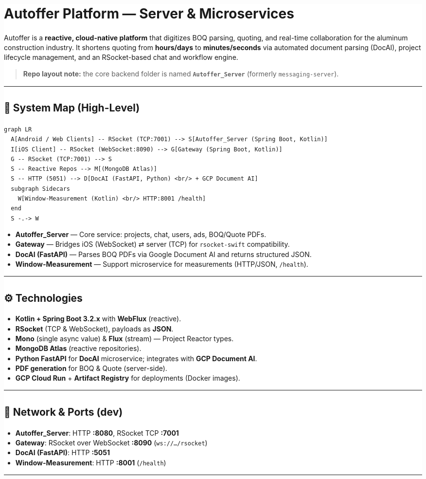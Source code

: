 # Autoffer Platform — Server & Microservices

Autoffer is a **reactive, cloud-native platform** that digitizes BOQ parsing, quoting, and real-time collaboration for the aluminum construction industry. It shortens quoting from **hours/days** to **minutes/seconds** via automated document parsing (DocAI), project lifecycle management, and an RSocket-based chat and workflow engine.

> **Repo layout note:** the core backend folder is named **`Autoffer_Server`** (formerly `messaging-server`).

---

## 🧭 System Map (High-Level)

```mermaid
graph LR
  A[Android / Web Clients] -- RSocket (TCP:7001) --> S[Autoffer_Server (Spring Boot, Kotlin)]
  I[iOS Client] -- RSocket (WebSocket:8090) --> G[Gateway (Spring Boot, Kotlin)]
  G -- RSocket (TCP:7001) --> S
  S -- Reactive Repos --> M[(MongoDB Atlas)]
  S -- HTTP (5051) --> D[DocAI (FastAPI, Python) <br/> + GCP Document AI]
  subgraph Sidecars
    W[Window-Measurement (Kotlin) <br/> HTTP:8001 /health]
  end
  S -.-> W
```

- **Autoffer_Server** — Core service: projects, chat, users, ads, BOQ/Quote PDFs.
- **Gateway** — Bridges iOS (WebSocket) ⇄ server (TCP) for `rsocket-swift` compatibility.
- **DocAI (FastAPI)** — Parses BOQ PDFs via Google Document AI and returns structured JSON.
- **Window-Measurement** — Support microservice for measurements (HTTP/JSON, `/health`).

---

## ⚙️ Technologies

- **Kotlin + Spring Boot 3.2.x** with **WebFlux** (reactive).
- **RSocket** (TCP & WebSocket), payloads as **JSON**.
- **Mono** (single async value) & **Flux** (stream) — Project Reactor types.
- **MongoDB Atlas** (reactive repositories).
- **Python FastAPI** for **DocAI** microservice; integrates with **GCP Document AI**.
- **PDF generation** for BOQ & Quote (server-side).
- **GCP Cloud Run** + **Artifact Registry** for deployments (Docker images).

---

## 🔌 Network & Ports (dev)

- **Autoffer_Server**: HTTP **:8080**, RSocket TCP **:7001**  
- **Gateway**: RSocket over WebSocket **:8090** (`ws://…/rsocket`)  
- **DocAI (FastAPI)**: HTTP **:5051**  
- **Window-Measurement**: HTTP **:8001** (`/health`)  

---